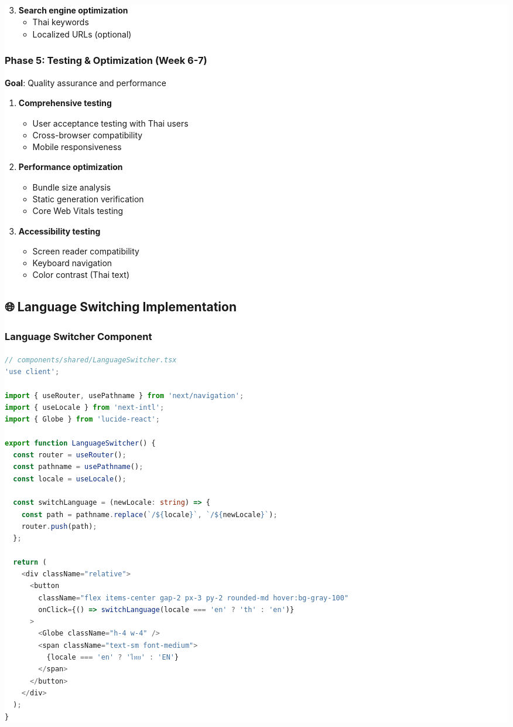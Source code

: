 3. **Search engine optimization**
   - Thai keywords
   - Localized URLs (optional)

### Phase 5: Testing & Optimization (Week 6-7)
**Goal**: Quality assurance and performance

1. **Comprehensive testing**
   - User acceptance testing with Thai users
   - Cross-browser compatibility
   - Mobile responsiveness

2. **Performance optimization**
   - Bundle size analysis
   - Static generation verification
   - Core Web Vitals testing

3. **Accessibility testing**
   - Screen reader compatibility
   - Keyboard navigation
   - Color contrast (Thai text)

## 🌐 Language Switching Implementation

### Language Switcher Component
```typescript
// components/shared/LanguageSwitcher.tsx
'use client';

import { useRouter, usePathname } from 'next/navigation';
import { useLocale } from 'next-intl';
import { Globe } from 'lucide-react';

export function LanguageSwitcher() {
  const router = useRouter();
  const pathname = usePathname();
  const locale = useLocale();

  const switchLanguage = (newLocale: string) => {
    const path = pathname.replace(`/${locale}`, `/${newLocale}`);
    router.push(path);
  };

  return (
    <div className="relative">
      <button 
        className="flex items-center gap-2 px-3 py-2 rounded-md hover:bg-gray-100"
        onClick={() => switchLanguage(locale === 'en' ? 'th' : 'en')}
      >
        <Globe className="h-4 w-4" />
        <span className="text-sm font-medium">
          {locale === 'en' ? 'ไทย' : 'EN'}
        </span>
      </button>
    </div>
  );
}
```
